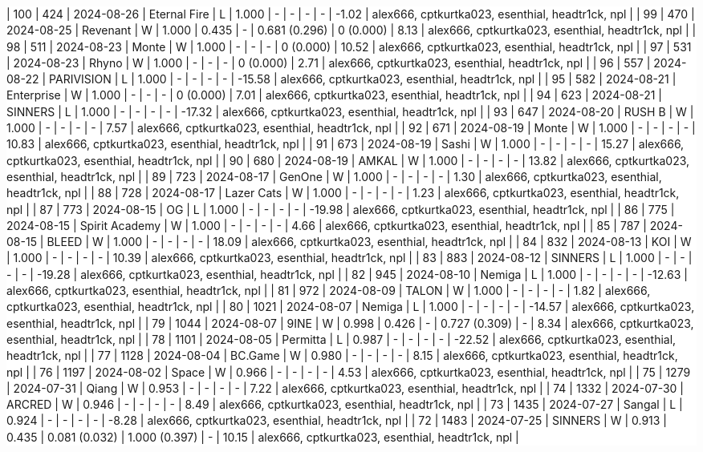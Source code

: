 |          100 |      424 | 2024-08-26 | Eternal Fire    | L   | 1.000      | -            | -                | -                | -         |    -1.02 | alex666, cptkurtka023, esenthial, headtr1ck, npl |
|           99 |      470 | 2024-08-25 | Revenant        | W   | 1.000      | 0.435        | -                | 0.681 (0.296)    | 0 (0.000) |     8.13 | alex666, cptkurtka023, esenthial, headtr1ck, npl |
|           98 |      511 | 2024-08-23 | Monte           | W   | 1.000      | -            | -                | -                | 0 (0.000) |    10.52 | alex666, cptkurtka023, esenthial, headtr1ck, npl |
|           97 |      531 | 2024-08-23 | Rhyno           | W   | 1.000      | -            | -                | -                | 0 (0.000) |     2.71 | alex666, cptkurtka023, esenthial, headtr1ck, npl |
|           96 |      557 | 2024-08-22 | PARIVISION      | L   | 1.000      | -            | -                | -                | -         |   -15.58 | alex666, cptkurtka023, esenthial, headtr1ck, npl |
|           95 |      582 | 2024-08-21 | Enterprise      | W   | 1.000      | -            | -                | -                | 0 (0.000) |     7.01 | alex666, cptkurtka023, esenthial, headtr1ck, npl |
|           94 |      623 | 2024-08-21 | SINNERS         | L   | 1.000      | -            | -                | -                | -         |   -17.32 | alex666, cptkurtka023, esenthial, headtr1ck, npl |
|           93 |      647 | 2024-08-20 | RUSH B          | W   | 1.000      | -            | -                | -                | -         |     7.57 | alex666, cptkurtka023, esenthial, headtr1ck, npl |
|           92 |      671 | 2024-08-19 | Monte           | W   | 1.000      | -            | -                | -                | -         |    10.83 | alex666, cptkurtka023, esenthial, headtr1ck, npl |
|           91 |      673 | 2024-08-19 | Sashi           | W   | 1.000      | -            | -                | -                | -         |    15.27 | alex666, cptkurtka023, esenthial, headtr1ck, npl |
|           90 |      680 | 2024-08-19 | AMKAL           | W   | 1.000      | -            | -                | -                | -         |    13.82 | alex666, cptkurtka023, esenthial, headtr1ck, npl |
|           89 |      723 | 2024-08-17 | GenOne          | W   | 1.000      | -            | -                | -                | -         |     1.30 | alex666, cptkurtka023, esenthial, headtr1ck, npl |
|           88 |      728 | 2024-08-17 | Lazer Cats      | W   | 1.000      | -            | -                | -                | -         |     1.23 | alex666, cptkurtka023, esenthial, headtr1ck, npl |
|           87 |      773 | 2024-08-15 | OG              | L   | 1.000      | -            | -                | -                | -         |   -19.98 | alex666, cptkurtka023, esenthial, headtr1ck, npl |
|           86 |      775 | 2024-08-15 | Spirit Academy  | W   | 1.000      | -            | -                | -                | -         |     4.66 | alex666, cptkurtka023, esenthial, headtr1ck, npl |
|           85 |      787 | 2024-08-15 | BLEED           | W   | 1.000      | -            | -                | -                | -         |    18.09 | alex666, cptkurtka023, esenthial, headtr1ck, npl |
|           84 |      832 | 2024-08-13 | KOI             | W   | 1.000      | -            | -                | -                | -         |    10.39 | alex666, cptkurtka023, esenthial, headtr1ck, npl |
|           83 |      883 | 2024-08-12 | SINNERS         | L   | 1.000      | -            | -                | -                | -         |   -19.28 | alex666, cptkurtka023, esenthial, headtr1ck, npl |
|           82 |      945 | 2024-08-10 | Nemiga          | L   | 1.000      | -            | -                | -                | -         |   -12.63 | alex666, cptkurtka023, esenthial, headtr1ck, npl |
|           81 |      972 | 2024-08-09 | TALON           | W   | 1.000      | -            | -                | -                | -         |     1.82 | alex666, cptkurtka023, esenthial, headtr1ck, npl |
|           80 |     1021 | 2024-08-07 | Nemiga          | L   | 1.000      | -            | -                | -                | -         |   -14.57 | alex666, cptkurtka023, esenthial, headtr1ck, npl |
|           79 |     1044 | 2024-08-07 | 9INE            | W   | 0.998      | 0.426        | -                | 0.727 (0.309)    | -         |     8.34 | alex666, cptkurtka023, esenthial, headtr1ck, npl |
|           78 |     1101 | 2024-08-05 | Permitta        | L   | 0.987      | -            | -                | -                | -         |   -22.52 | alex666, cptkurtka023, esenthial, headtr1ck, npl |
|           77 |     1128 | 2024-08-04 | BC.Game         | W   | 0.980      | -            | -                | -                | -         |     8.15 | alex666, cptkurtka023, esenthial, headtr1ck, npl |
|           76 |     1197 | 2024-08-02 | Space           | W   | 0.966      | -            | -                | -                | -         |     4.53 | alex666, cptkurtka023, esenthial, headtr1ck, npl |
|           75 |     1279 | 2024-07-31 | Qiang           | W   | 0.953      | -            | -                | -                | -         |     7.22 | alex666, cptkurtka023, esenthial, headtr1ck, npl |
|           74 |     1332 | 2024-07-30 | ARCRED          | W   | 0.946      | -            | -                | -                | -         |     8.49 | alex666, cptkurtka023, esenthial, headtr1ck, npl |
|           73 |     1435 | 2024-07-27 | Sangal          | L   | 0.924      | -            | -                | -                | -         |    -8.28 | alex666, cptkurtka023, esenthial, headtr1ck, npl |
|           72 |     1483 | 2024-07-25 | SINNERS         | W   | 0.913      | 0.435        | 0.081 (0.032)    | 1.000 (0.397)    | -         |    10.15 | alex666, cptkurtka023, esenthial, headtr1ck, npl |